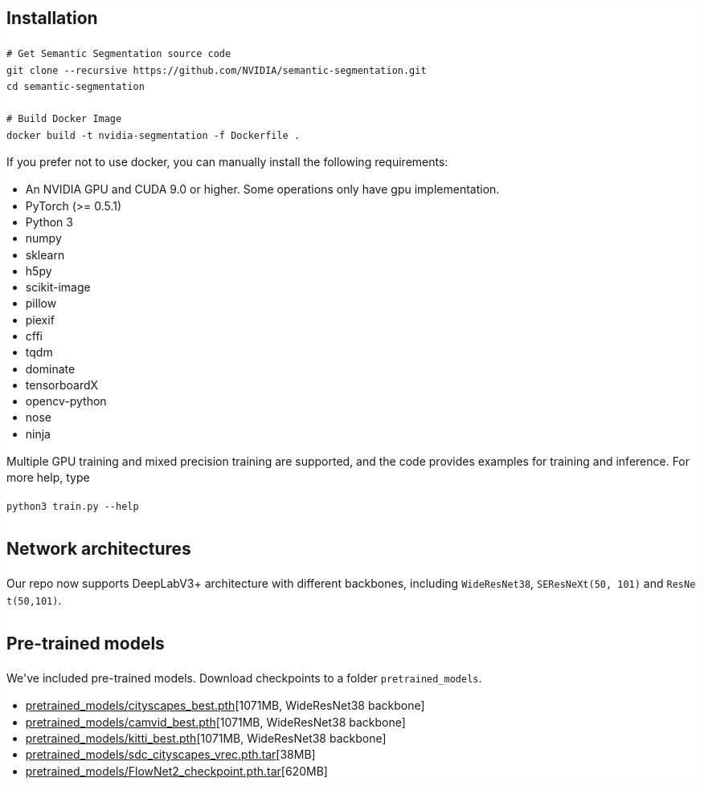 ## Installation 

    # Get Semantic Segmentation source code
    git clone --recursive https://github.com/NVIDIA/semantic-segmentation.git
    cd semantic-segmentation

    # Build Docker Image
    docker build -t nvidia-segmentation -f Dockerfile .

If you prefer not to use docker, you can manually install the following requirements: 

* An NVIDIA GPU and CUDA 9.0 or higher. Some operations only have gpu implementation.
* PyTorch (>= 0.5.1)
* Python 3
* numpy
* sklearn
* h5py
* scikit-image
* pillow
* piexif
* cffi
* tqdm
* dominate
* tensorboardX
* opencv-python
* nose
* ninja


Multiple GPU training and mixed precision training are supported, and the code provides examples for training and inference. For more help, type <br/>
      
    python3 train.py --help



## Network architectures

Our repo now supports DeepLabV3+ architecture with different backbones, including `WideResNet38`, `SEResNeXt(50, 101)` and `ResNet(50,101)`. 

  
## Pre-trained models
We've included pre-trained models. Download checkpoints to a folder `pretrained_models`. 

* [pretrained_models/cityscapes_best.pth](https://drive.google.com/file/d/1P4kPaMY-SmQ3yPJQTJ7xMGAB_Su-1zTl/view?usp=sharing)[1071MB, WideResNet38 backbone]
* [pretrained_models/camvid_best.pth](https://drive.google.com/file/d/1OzUCbFdXulB2P80Qxm7C3iNTeTP0Mvb_/view?usp=sharing)[1071MB, WideResNet38 backbone]
* [pretrained_models/kitti_best.pth](https://drive.google.com/file/d/1OrTcqH_I3PHFiMlTTZJgBy8l_pladwtg/view?usp=sharing)[1071MB, WideResNet38 backbone]
* [pretrained_models/sdc_cityscapes_vrec.pth.tar](https://drive.google.com/file/d/1OxnJo2tFEQs3vuY01ibPFjn3cRCo2yWt/view?usp=sharing)[38MB]
* [pretrained_models/FlowNet2_checkpoint.pth.tar](https://drive.google.com/file/d/1hF8vS6YeHkx3j2pfCeQqqZGwA_PJq_Da/view?usp=sharing)[620MB]
